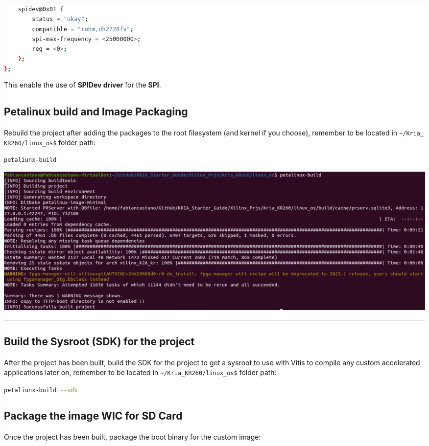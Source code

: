 ```bash
    spidev@0x01 {
        status = "okay";
        compatible = "rohm,dh2228fv";
        spi-max-frequency = <25000000>;
        reg = <0>;
    };
};

```

This enable the use of **SPIDev driver** for the **SPI**.

## Petalinux build and Image Packaging

Rebuild the project after adding the packages to the root filesystem (and kernel if you choose), remember to be located in `~/Kria_KR260/linux_os$` folder path:

```bash
petaliunx-build
```

![Petalinux_download](./T04_Images/Petalinux_build.png)

---

## Build the Sysroot (SDK) for the project

After the project has been built, build the SDK for the project to get a sysroot to use with Vitis to compile any custom accelerated applications later on, remember to be located in `~/Kria_KR260/linux_os$` folder path:

```bash
petaliunx-build --sdk
```

## Package the image WIC for SD Card

Once the project has been built, package the boot binary for the custom image:
